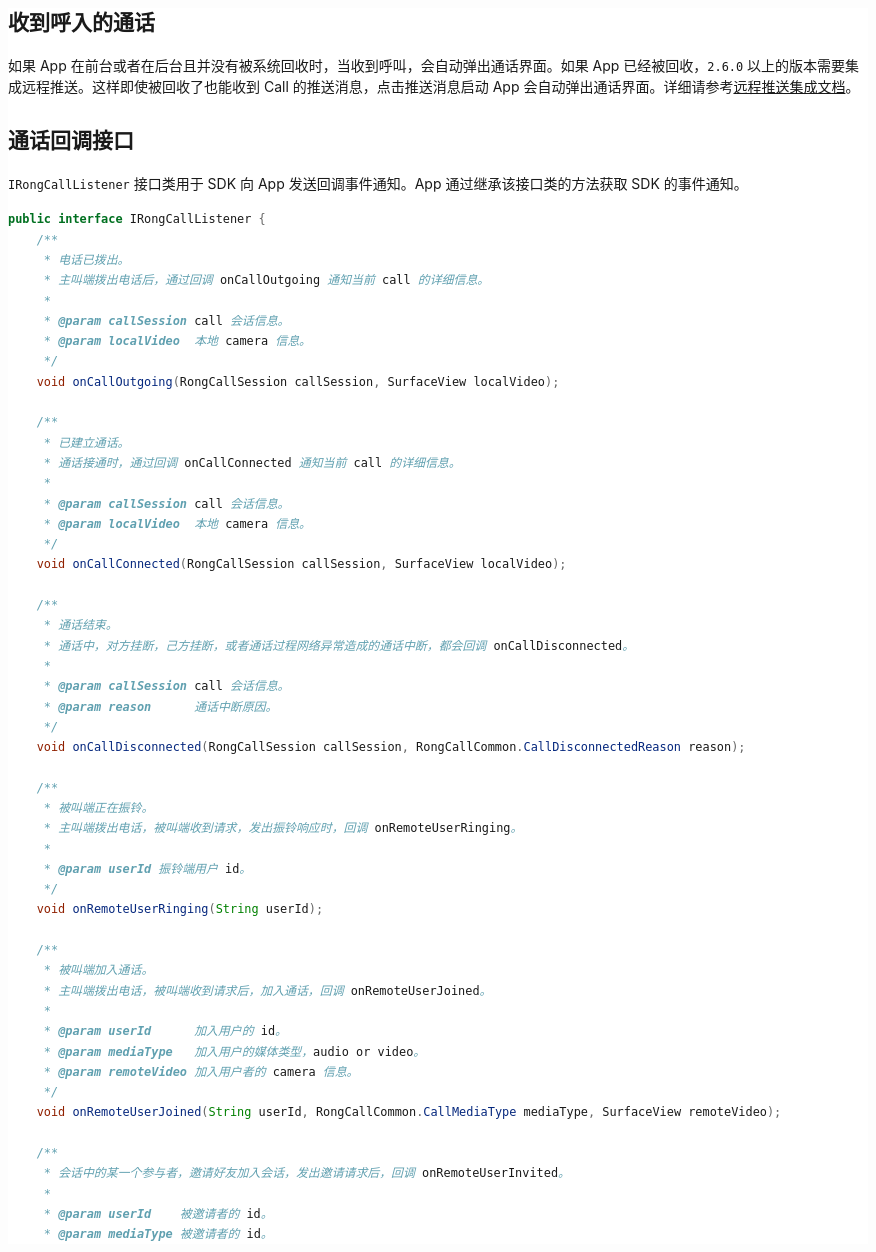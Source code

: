 ## 收到呼入的通话

如果 App 在前台或者在后台且并没有被系统回收时，当收到呼叫，会自动弹出通话界面。如果 App 已经被回收，`2.6.0` 以上的版本需要集成远程推送。这样即使被回收了也能收到 Call 的推送消息，点击推送消息启动 App 会自动弹出通话界面。详细请参考[远程推送集成文档](http://www.rongcloud.cn/docs/android_push.html#如何使用远程推送)。

## 通话回调接口

`IRongCallListener` 接口类用于 SDK 向 App 发送回调事件通知。App 通过继承该接口类的方法获取 SDK 的事件通知。

```java
public interface IRongCallListener {
    /**
     * 电话已拨出。
     * 主叫端拨出电话后，通过回调 onCallOutgoing 通知当前 call 的详细信息。
     *
     * @param callSession call 会话信息。
     * @param localVideo  本地 camera 信息。
     */
    void onCallOutgoing(RongCallSession callSession, SurfaceView localVideo);

    /**
     * 已建立通话。
     * 通话接通时，通过回调 onCallConnected 通知当前 call 的详细信息。
     *
     * @param callSession call 会话信息。
     * @param localVideo  本地 camera 信息。
     */
    void onCallConnected(RongCallSession callSession, SurfaceView localVideo);

    /**
     * 通话结束。
     * 通话中，对方挂断，己方挂断，或者通话过程网络异常造成的通话中断，都会回调 onCallDisconnected。
     *
     * @param callSession call 会话信息。
     * @param reason      通话中断原因。
     */
    void onCallDisconnected(RongCallSession callSession, RongCallCommon.CallDisconnectedReason reason);

    /**
     * 被叫端正在振铃。
     * 主叫端拨出电话，被叫端收到请求，发出振铃响应时，回调 onRemoteUserRinging。
     *
     * @param userId 振铃端用户 id。
     */
    void onRemoteUserRinging(String userId);

    /**
     * 被叫端加入通话。
     * 主叫端拨出电话，被叫端收到请求后，加入通话，回调 onRemoteUserJoined。
     *
     * @param userId      加入用户的 id。
     * @param mediaType   加入用户的媒体类型，audio or video。
     * @param remoteVideo 加入用户者的 camera 信息。
     */
    void onRemoteUserJoined(String userId, RongCallCommon.CallMediaType mediaType, SurfaceView remoteVideo);

    /**
     * 会话中的某一个参与者，邀请好友加入会话，发出邀请请求后，回调 onRemoteUserInvited。
     *
     * @param userId    被邀请者的 id。
     * @param mediaType 被邀请者的 id。
```